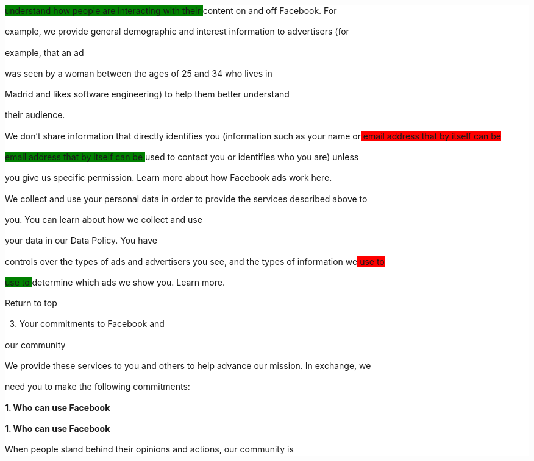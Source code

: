 <span style="background-color: green;">understand how people are interacting with their </span>content on and off Facebook. For<span style="background-color: red;"> </span><span style="background-color: green;">

</span>example, we provide general demographic and interest information to advertisers (for<span style="background-color: red;"> </span><span style="background-color: green;">

</span>example, that an ad<span style="background-color: green;"> </span><span style="background-color: red;">

</span>was seen by a woman between the ages of 25 and 34 who lives in<span style="background-color: red;"> </span><span style="background-color: green;">

</span>Madrid and likes software engineering) to help them better understand<span style="background-color: green;"> </span><span style="background-color: red;">

</span>their audience.<span style="background-color: red;"> </span><span style="background-color: green;">

</span>We don’t share information that directly identifies you (information such as your name or<span style="background-color: red;"> email address that by itself can be</span>

<span style="background-color: green;">email address that by itself can be </span>used to contact you or identifies who you are) unless<span style="background-color: red;"> </span><span style="background-color: green;">

</span>you give us specific permission. Learn more about how Facebook ads work here.

We collect and use your personal data in order to provide the services described above to<span style="background-color: red;"> </span><span style="background-color: green;">

</span>you. You can learn about how we collect and use<span style="background-color: green;"> </span><span style="background-color: red;">

</span>your data in our Data Policy. You have<span style="background-color: red;"> </span><span style="background-color: green;">

</span>controls over the types of ads and advertisers you see, and the types of information we<span style="background-color: red;"> use to</span>

<span style="background-color: green;">use to </span>determine which ads we show you. Learn more.

Return to top

3. Your commitments to Facebook and<span style="background-color: red;"> </span><span style="background-color: green;">

</span>our community

We provide these services to you and others to help advance our mission. In exchange, we<span style="background-color: red;"> </span><span style="background-color: green;">

</span>need you to make the following commitments:

**1. Who can use Facebook**

**1. Who can use Facebook**

When people stand behind their opinions and actions, our community is<span style="background-color: red;"> </span><span style="background-color: green;">
